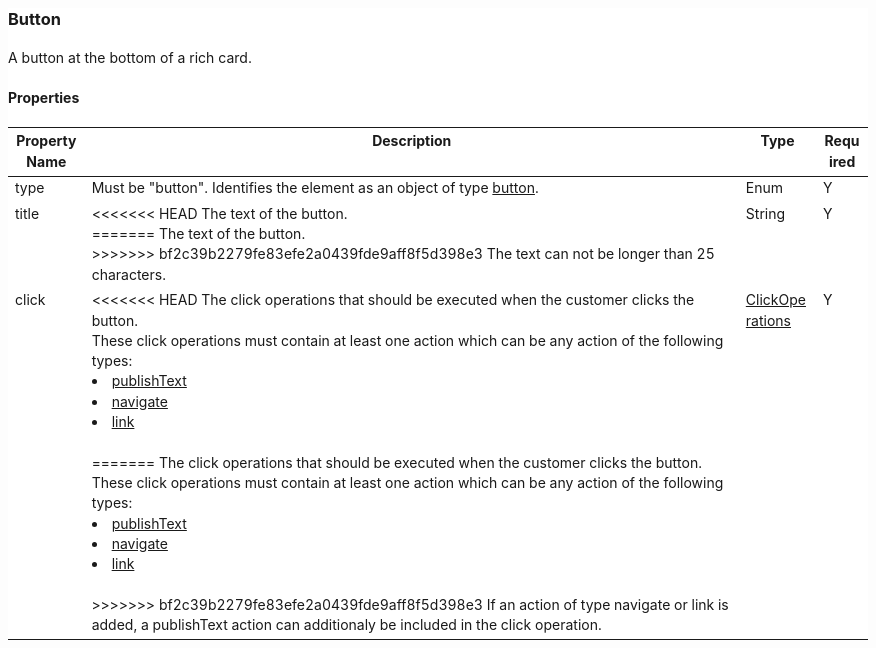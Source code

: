 ### Button

A button at the bottom of a rich card.

#### Properties

<table>
  <thead>
  <tr>
    <th>Property Name</th>
    <th>Description</th>
    <th>Type</th>
    <th>Required</th>
  </tr>
  </thead>
  <tr>
    <td>type</td>
    <td>Must be "button". Identifies the element as an object of type <a href="getting-started-with-rich-messaging-introduction.html#button">button</a>.
    </td>
    <td>Enum</td>
    <td>Y</td>
  </tr>
  <tr>
    <td>title</td>
    <td>
<<<<<<< HEAD
    The text of the button.<br/>
=======
    The text of the button.</br>
>>>>>>> bf2c39b2279fe83efe2a0439fde9aff8f5d398e3
    The text can not be longer than 25 characters.
    </td>
    <td>String</td>
    <td>Y</td>
  </tr>
  <tr>
    <td>click</td>
    <td>
<<<<<<< HEAD
    The click operations that should be executed when the customer clicks the button.<br/>
    These click operations must contain at least one action which can be any action of the following types:
    <li><a href="getting-started-with-rich-messaging-introduction.html#publish-text">publishText</a></li>
    <li><a href="getting-started-with-rich-messaging-introduction.html#navigate">navigate</a></li>
    <li><a href="getting-started-with-rich-messaging-introduction.html#link">link</a></li><br/>
=======
    The click operations that should be executed when the customer clicks the button.</br>
    These click operations must contain at least one action which can be any action of the following types:
    <li><a href="getting-started-with-rich-messaging-introduction.html#publish-text">publishText</a></li>
    <li><a href="getting-started-with-rich-messaging-introduction.html#navigate">navigate</a></li>
    <li><a href="getting-started-with-rich-messaging-introduction.html#link">link</a></li></br>
>>>>>>> bf2c39b2279fe83efe2a0439fde9aff8f5d398e3
    If an action of type navigate or link is added, a publishText action can additionaly be included in the click operation.
    </td>
    <td><a href="getting-started-with-rich-messaging-introduction.html#element-click-operations">ClickOperations</a></td>
    <td>Y</td>
  </tr>
</table>
